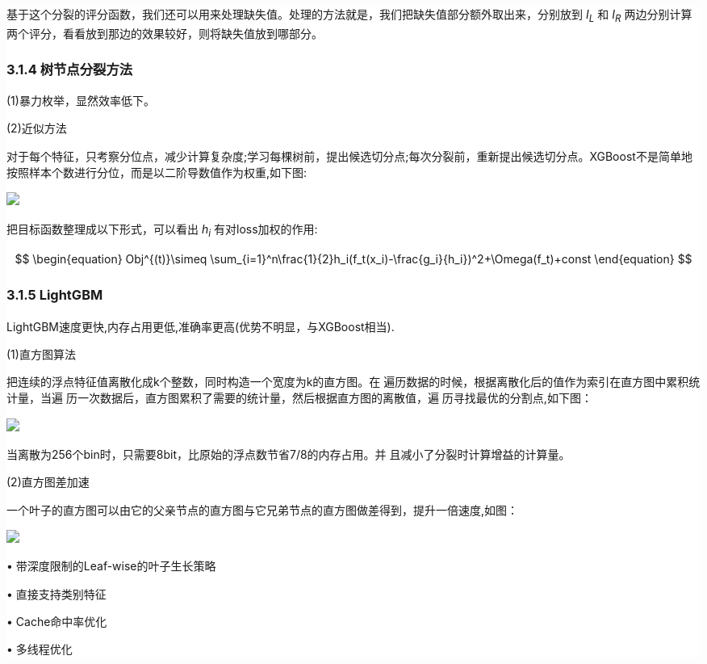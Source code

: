 基于这个分裂的评分函数，我们还可以用来处理缺失值。处理的方法就是，我们把缺失值部分额外取出来，分别放到 $I_L$ 和 $I_R$ 两边分别计算两个评分，看看放到那边的效果较好，则将缺失值放到哪部分。

### 3.1.4 树节点分裂方法

(1)暴力枚举，显然效率低下。

(2)近似方法

对于每个特征，只考察分位点，减少计算复杂度;学习每棵树前，提出候选切分点;每次分裂前，重新提出候选切分点。XGBoost不是简单地按照样本个数进行分位，而是以二阶导数值作为权重,如下图:

![](https://darknessbeforedawn.github.io/test-book/images/xgboost4.png)

把目标函数整理成以下形式，可以看出 $h_i$ 有对loss加权的作用:

$$
\begin{equation}
Obj^{(t)}\simeq \sum_{i=1}^n\frac{1}{2}h_i(f_t(x_i)-\frac{g_i}{h_i})^2+\Omega(f_t)+const
\end{equation}
$$

### 3.1.5 LightGBM

LightGBM速度更快,内存占用更低,准确率更高(优势不明显，与XGBoost相当).

(1)直方图算法

把连续的浮点特征值离散化成k个整数，同时构造一个宽度为k的直方图。在
遍历数据的时候，根据离散化后的值作为索引在直方图中累积统计量，当遍
历一次数据后，直方图累积了需要的统计量，然后根据直方图的离散值，遍
历寻找最优的分割点,如下图：

![](https://darknessbeforedawn.github.io/test-book/images/lightGbm1.png)

当离散为256个bin时，只需要8bit，比原始的浮点数节省7/8的内存占用。并
且减小了分裂时计算增益的计算量。

(2)直方图差加速

一个叶子的直方图可以由它的父亲节点的直方图与它兄弟节点的直方图做差得到，提升一倍速度,如图：

![](https://darknessbeforedawn.github.io/test-book/images/lightGbm2.png)


• 带深度限制的Leaf-wise的叶子生长策略

• 直接支持类别特征

• Cache命中率优化

• 多线程优化

